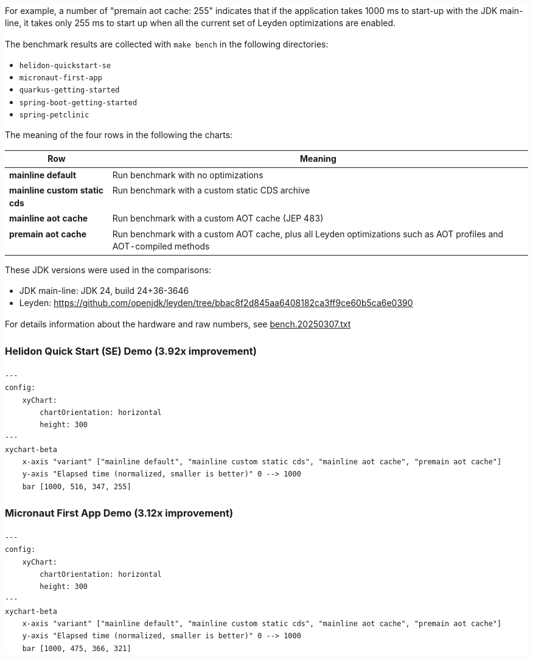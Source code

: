 For example, a number of "premain aot cache: 255" indicates that if the application takes
1000 ms to start-up with the JDK main-line, it takes only 255 ms to start up when all the
current set of Leyden optimizations are enabled.

The benchmark results are collected with `make bench` in the following directories:

- `helidon-quickstart-se`
- `micronaut-first-app`
- `quarkus-getting-started`
- `spring-boot-getting-started`
- `spring-petclinic`

The meaning of the four rows in the following the charts:

| Row  | Meaning |
| ------------- | ------------- |
| **mainline default**            |Run benchmark with no optimizations|
| **mainline custom static cds**  |Run benchmark with a custom static CDS archive|
| **mainline aot cache**          |Run benchmark with a custom AOT cache (JEP 483)|
| **premain aot cache**           |Run benchmark with a custom AOT cache, plus all Leyden optimizations such as AOT profiles and AOT-compiled methods|

These JDK versions were used in the comparisons:

- JDK main-line: JDK 24, build 24+36-3646
- Leyden: https://github.com/openjdk/leyden/tree/bbac8f2d845aa6408182ca3ff9ce60b5ca6e0390

For details information about the hardware and raw numbers, see [bench.20250307.txt](test/hotspot/jtreg/premain/bench_data/bench.20250307.txt)

### Helidon Quick Start (SE) Demo (3.92x improvement)

```mermaid
---
config:
    xyChart:
        chartOrientation: horizontal
        height: 300
---
xychart-beta
    x-axis "variant" ["mainline default", "mainline custom static cds", "mainline aot cache", "premain aot cache"]
    y-axis "Elapsed time (normalized, smaller is better)" 0 --> 1000
    bar [1000, 516, 347, 255]
```

### Micronaut First App Demo (3.12x improvement)

```mermaid
---
config:
    xyChart:
        chartOrientation: horizontal
        height: 300
---
xychart-beta
    x-axis "variant" ["mainline default", "mainline custom static cds", "mainline aot cache", "premain aot cache"]
    y-axis "Elapsed time (normalized, smaller is better)" 0 --> 1000
    bar [1000, 475, 366, 321]
```


[CDS]: <https://docs.oracle.com/en/java/javase/22/vm/class-data-sharing.html>
